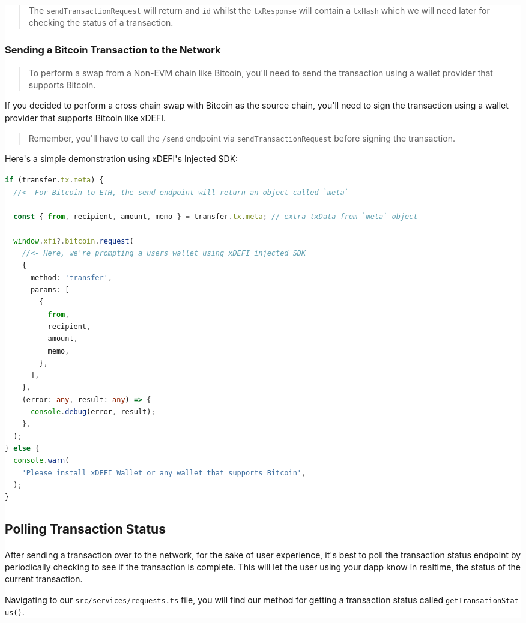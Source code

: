 > The `sendTransactionRequest` will return and `id` whilst the `txResponse` will contain a `txHash` which we will need later for checking the status of a transaction.

### Sending a Bitcoin Transaction to the Network

> To perform a swap from a Non-EVM chain like Bitcoin, you'll need to send the transaction using a wallet provider that supports Bitcoin.

If you decided to perform a cross chain swap with Bitcoin as the source chain, you'll need to sign the transaction using a wallet provider that supports Bitcoin like xDEFI.

> Remember, you'll have to call the `/send` endpoint via `sendTransactionRequest` before signing the transaction.

Here's a simple demonstration using xDEFI's Injected SDK:

```typescript
if (transfer.tx.meta) {
  //<- For Bitcoin to ETH, the send endpoint will return an object called `meta`

  const { from, recipient, amount, memo } = transfer.tx.meta; // extra txData from `meta` object

  window.xfi?.bitcoin.request(
    //<- Here, we're prompting a users wallet using xDEFI injected SDK
    {
      method: 'transfer',
      params: [
        {
          from,
          recipient,
          amount,
          memo,
        },
      ],
    },
    (error: any, result: any) => {
      console.debug(error, result);
    },
  );
} else {
  console.warn(
    'Please install xDEFI Wallet or any wallet that supports Bitcoin',
  );
}
```

## Polling Transaction Status

After sending a transaction over to the network, for the sake of user experience, it's best to poll the transaction status endpoint by periodically checking to see if the transaction is complete. This will let the user using your dapp know in realtime, the status of the current transaction.

Navigating to our `src/services/requests.ts` file, you will find our method for getting a transaction status called `getTransationStatus()`.
